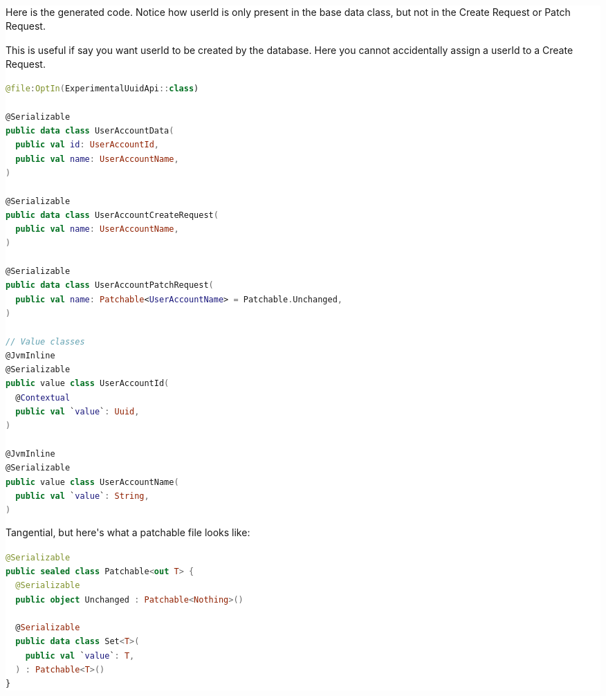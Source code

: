 Here is the generated code. Notice how userId is only present in the base data class, but not in the Create Request or Patch Request.

This is useful if say you want userId to be created by the database. Here you cannot accidentally assign a userId to a Create Request.

```kotlin
@file:OptIn(ExperimentalUuidApi::class)

@Serializable
public data class UserAccountData(
  public val id: UserAccountId,
  public val name: UserAccountName,
)

@Serializable
public data class UserAccountCreateRequest(
  public val name: UserAccountName,
)

@Serializable
public data class UserAccountPatchRequest(
  public val name: Patchable<UserAccountName> = Patchable.Unchanged,
)

// Value classes
@JvmInline
@Serializable
public value class UserAccountId(
  @Contextual
  public val `value`: Uuid,
)

@JvmInline
@Serializable
public value class UserAccountName(
  public val `value`: String,
)

```

Tangential, but here's what a patchable file looks like:

```kotlin
@Serializable
public sealed class Patchable<out T> {
  @Serializable
  public object Unchanged : Patchable<Nothing>()

  @Serializable
  public data class Set<T>(
    public val `value`: T,
  ) : Patchable<T>()
}

```
